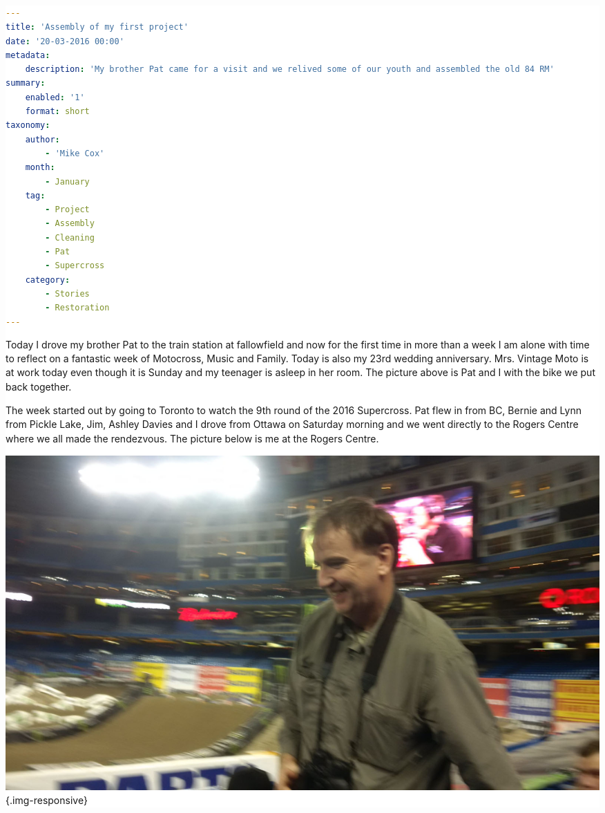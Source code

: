 ```yaml
---
title: 'Assembly of my first project'
date: '20-03-2016 00:00'
metadata:
    description: 'My brother Pat came for a visit and we relived some of our youth and assembled the old 84 RM'
summary:
    enabled: '1'
    format: short
taxonomy:
    author:
        - 'Mike Cox'
    month:
        - January
    tag:
        - Project
        - Assembly
        - Cleaning
        - Pat
        - Supercross
    category:
        - Stories
        - Restoration
---
```


Today I drove my brother Pat to the train station at fallowfield and now for the first time in more than a week I am alone with time to reflect on a fantastic week of Motocross, Music and Family.  Today is also my 23rd wedding anniversary.  Mrs. Vintage Moto is at work today even though it is Sunday and my teenager is asleep in her room.  The picture above is Pat and I with the bike we put back together.

The week started out by going to Toronto to watch the 9th round of the 2016 Supercross.  Pat flew in from BC, Bernie and Lynn from Pickle Lake, Jim, Ashley Davies and I drove from Ottawa on Saturday morning and we went directly to the Rogers Centre where we all made the rendezvous.  The picture below is me at the Rogers Centre.

![Me at the race](me-at-the-race.jpg?cropResize=800,800){.img-responsive} 

